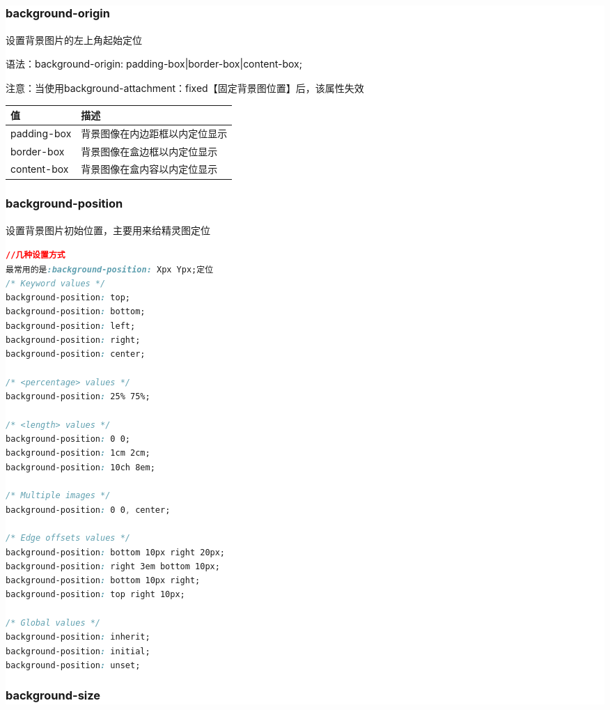 ### background-origin

设置背景图片的左上角起始定位

语法：background-origin: padding-box|border-box|content-box;

注意：当使用background-attachment：fixed【固定背景图位置】后，该属性失效

| 值          | 描述                           |
| :---------- | :----------------------------- |
| padding-box | 背景图像在内边距框以内定位显示 |
| border-box  | 背景图像在盒边框以内定位显示   |
| content-box | 背景图像在盒内容以内定位显示   |

### background-position

 设置背景图片初始位置，主要用来给精灵图定位

```css
//几种设置方式
最常用的是:background-position: Xpx Ypx;定位
/* Keyword values */
background-position: top;
background-position: bottom;
background-position: left;
background-position: right;
background-position: center;

/* <percentage> values */
background-position: 25% 75%;

/* <length> values */
background-position: 0 0;
background-position: 1cm 2cm;
background-position: 10ch 8em;

/* Multiple images */
background-position: 0 0, center;

/* Edge offsets values */
background-position: bottom 10px right 20px;
background-position: right 3em bottom 10px;
background-position: bottom 10px right;
background-position: top right 10px;

/* Global values */
background-position: inherit;
background-position: initial;
background-position: unset;
```

### background-size
